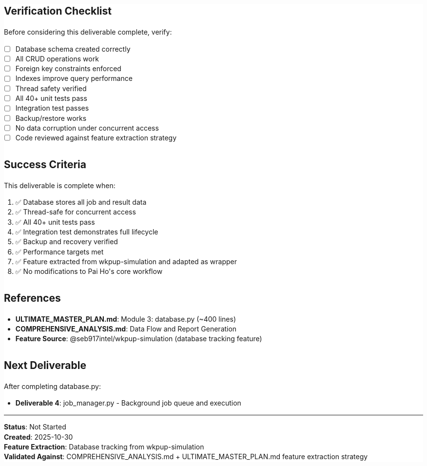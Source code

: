 ## Verification Checklist

Before considering this deliverable complete, verify:

- [ ] Database schema created correctly
- [ ] All CRUD operations work
- [ ] Foreign key constraints enforced
- [ ] Indexes improve query performance
- [ ] Thread safety verified
- [ ] All 40+ unit tests pass
- [ ] Integration test passes
- [ ] Backup/restore works
- [ ] No data corruption under concurrent access
- [ ] Code reviewed against feature extraction strategy

## Success Criteria

This deliverable is complete when:

1. ✅ Database stores all job and result data
2. ✅ Thread-safe for concurrent access
3. ✅ All 40+ unit tests pass
4. ✅ Integration test demonstrates full lifecycle
5. ✅ Backup and recovery verified
6. ✅ Performance targets met
7. ✅ Feature extracted from wkpup-simulation and adapted as wrapper
8. ✅ No modifications to Pai Ho's core workflow

## References

- **ULTIMATE_MASTER_PLAN.md**: Module 3: database.py (~400 lines)
- **COMPREHENSIVE_ANALYSIS.md**: Data Flow and Report Generation
- **Feature Source**: @seb917intel/wkpup-simulation (database tracking feature)

## Next Deliverable

After completing database.py:
- **Deliverable 4**: job_manager.py - Background job queue and execution

---

**Status**: Not Started  
**Created**: 2025-10-30  
**Feature Extraction**: Database tracking from wkpup-simulation  
**Validated Against**: COMPREHENSIVE_ANALYSIS.md + ULTIMATE_MASTER_PLAN.md feature extraction strategy
